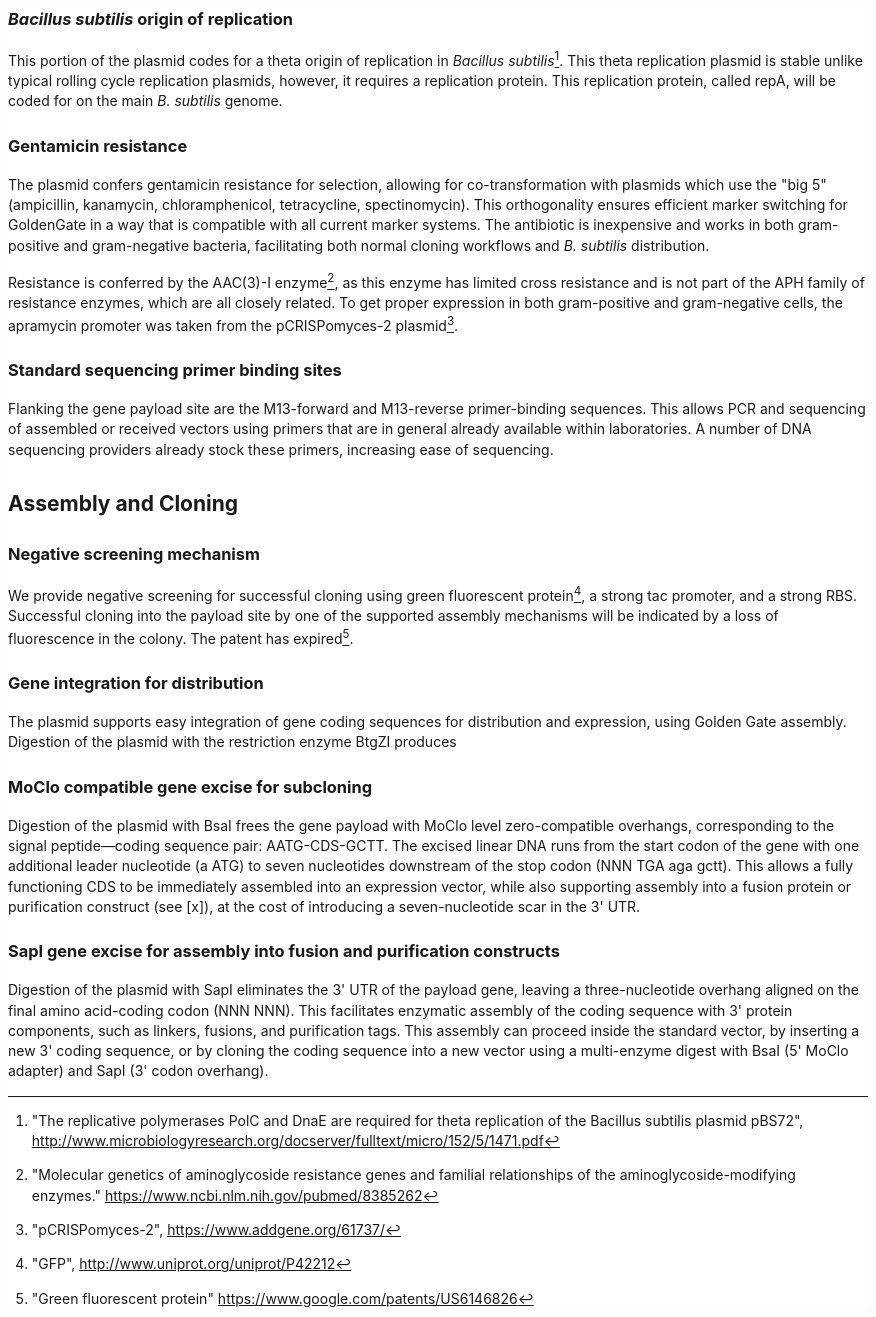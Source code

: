 ### *Bacillus subtilis* origin of replication
This portion of the plasmid codes for a theta origin of replication in *Bacillus subtilis*[^1].  This theta replication plasmid is stable unlike typical rolling cycle replication plasmids, however, it requires a replication protein. This replication protein, called repA, will be coded for on the main *B. subtilis* genome.

### Gentamicin resistance
The plasmid confers gentamicin resistance for selection, allowing for co-transformation with plasmids which use the "big 5" (ampicillin, kanamycin, chloramphenicol, tetracycline, spectinomycin). This orthogonality ensures efficient marker switching for GoldenGate in a way that is compatible with all current marker systems. The antibiotic is inexpensive and works in both gram-positive and gram-negative bacteria, facilitating both normal cloning workflows and *B. subtilis* distribution.

Resistance is conferred by the AAC(3)-I enzyme[^2], as this enzyme has limited cross resistance and is not part of the APH family of resistance enzymes, which are all closely related. To get proper expression in both gram-positive and gram-negative cells, the apramycin promoter was taken from the pCRISPomyces-2 plasmid[^3].

### Standard sequencing primer binding sites
Flanking the gene payload site are the M13-forward and M13-reverse primer-binding sequences. This allows PCR and sequencing of assembled or received vectors using primers that are in general already available within laboratories. A number of DNA sequencing providers already stock these primers, increasing ease of sequencing.

## Assembly and Cloning
### Negative screening mechanism
We provide negative screening for successful cloning using green fluorescent protein[^4], a strong tac promoter, and a strong RBS. Successful cloning into the payload site by one of the supported assembly mechanisms will be indicated by a loss of fluorescence in the colony. The patent has expired[^5].

### Gene integration for distribution
The plasmid supports easy integration of gene coding sequences for distribution and expression, using Golden Gate assembly. Digestion of the plasmid with the restriction enzyme BtgZI produces

### MoClo compatible gene excise for subcloning
Digestion of the plasmid with BsaI frees the gene payload with MoClo level zero-compatible overhangs, corresponding to the signal peptide—coding sequence pair: AATG-CDS-GCTT. The excised linear DNA runs from the start codon of the gene with one additional leader nucleotide (a ATG) to seven nucleotides downstream of the stop codon (NNN TGA aga gctt). This allows a fully functioning CDS to be immediately assembled into an expression vector, while also supporting assembly into a fusion protein or purification construct (see [x]), at the cost of introducing a seven-nucleotide scar in the 3' UTR.

### SapI gene excise for assembly into fusion and purification constructs
Digestion of the plasmid with SapI eliminates the 3' UTR of the payload gene, leaving a three-nucleotide overhang aligned on the final amino acid-coding codon (NNN NNN). This facilitates enzymatic assembly of the coding sequence with 3' protein components, such as linkers, fusions, and purification tags. This assembly can proceed inside the standard vector, by inserting a new 3' coding sequence, or by cloning the coding sequence into a new vector using a multi-enzyme digest with BsaI (5' MoClo adapter) and SapI (3' codon overhang).


[^1]: "The replicative polymerases PolC and DnaE are required for theta replication of the Bacillus subtilis plasmid pBS72", http://www.microbiologyresearch.org/docserver/fulltext/micro/152/5/1471.pdf
[^2]: "Molecular genetics of aminoglycoside resistance genes and familial relationships of the aminoglycoside-modifying enzymes." https://www.ncbi.nlm.nih.gov/pubmed/8385262
[^3]: "pCRISPomyces-2", https://www.addgene.org/61737/
[^4]: "GFP", http://www.uniprot.org/uniprot/P42212
[^5]: "Green fluorescent protein" https://www.google.com/patents/US6146826
[^6]: Mutalik, Vivek K., et al. "Precise and reliable gene expression via standard transcription and translation initiation elements." Nature methods 10.4 (2013): 354-360. https://www.nature.com/nmeth/journal/v10/n4/full/nmeth.2404.html